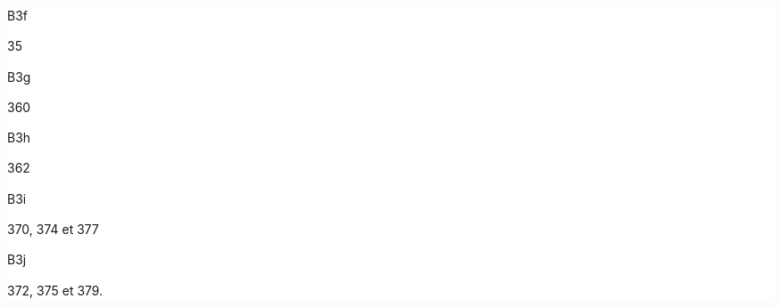 B3f

</td>
      <td valign="top" width="95">

35

</td>
      <td valign="top" width="170">
    </td></tr>
    <tr>
      <td width="57" valign="top">

B3g

</td>
      <td width="95" valign="top">

360

</td>
      <td valign="top" width="170">
    </td></tr>
    <tr>
      <td valign="top" width="57">

B3h

</td>
      <td width="95" valign="top">

362

</td>
      <td width="170" valign="top">
    </td></tr>
    <tr>
      <td valign="top" width="57">

B3i

</td>
      <td width="95" valign="top">

370, 374 et 377

</td>
      <td valign="top" width="170">
    </td></tr>
    <tr>
      <td width="57" valign="top">

B3j

</td>
      <td width="95" valign="top">

372, 375 et 379.

</td>
      <td width="170" valign="top">
    </td></tr>
    <tr>
      <td valign="top" width="57">
